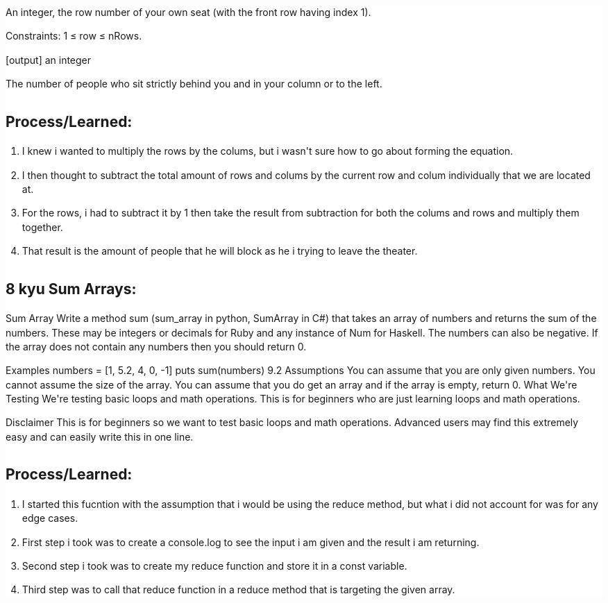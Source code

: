 An integer, the row number of your own seat (with the front row having index 1).

Constraints: 1 ≤ row ≤ nRows.

[output] an integer

The number of people who sit strictly behind you and in your column or to the left.

## Process/Learned:

1. I knew i wanted to multiply the rows by the colums, but i wasn't sure how to go about forming the equation.

2. I then thought to subtract the total amount of rows and colums by the current row and colum individually that we are located at.

3. For the rows, i had to subtract it by 1 then take the result from subtraction for both the colums and rows and multiply them together.

4. That result is the amount of people that he will block as he i trying to leave the theater.

## 8 kyu Sum Arrays:
Sum Array
Write a method sum (sum_array in python, SumArray in C#) that takes an array of numbers and returns the sum of the numbers. These may be integers or decimals for Ruby and any instance of Num for Haskell. The numbers can also be negative. If the array does not contain any numbers then you should return 0.

Examples
numbers = [1, 5.2, 4, 0, -1]
puts sum(numbers)
9.2
Assumptions
You can assume that you are only given numbers.
You cannot assume the size of the array.
You can assume that you do get an array and if the array is empty, return 0.
What We're Testing
We're testing basic loops and math operations. This is for beginners who are just learning loops and math operations.

Disclaimer
This is for beginners so we want to test basic loops and math operations. Advanced users may find this extremely easy and can easily write this in one line.

## Process/Learned:

1. I started this fucntion with the assumption that i would be using the reduce method, but what i did not account for was for any edge cases.

2. First step i took was to create a console.log to see the input i am given and the result i am returning.  

3. Second step i took was to create my reduce function and store it in a const variable.

4. Third step was to call that reduce function in a reduce method that is targeting the given array.
